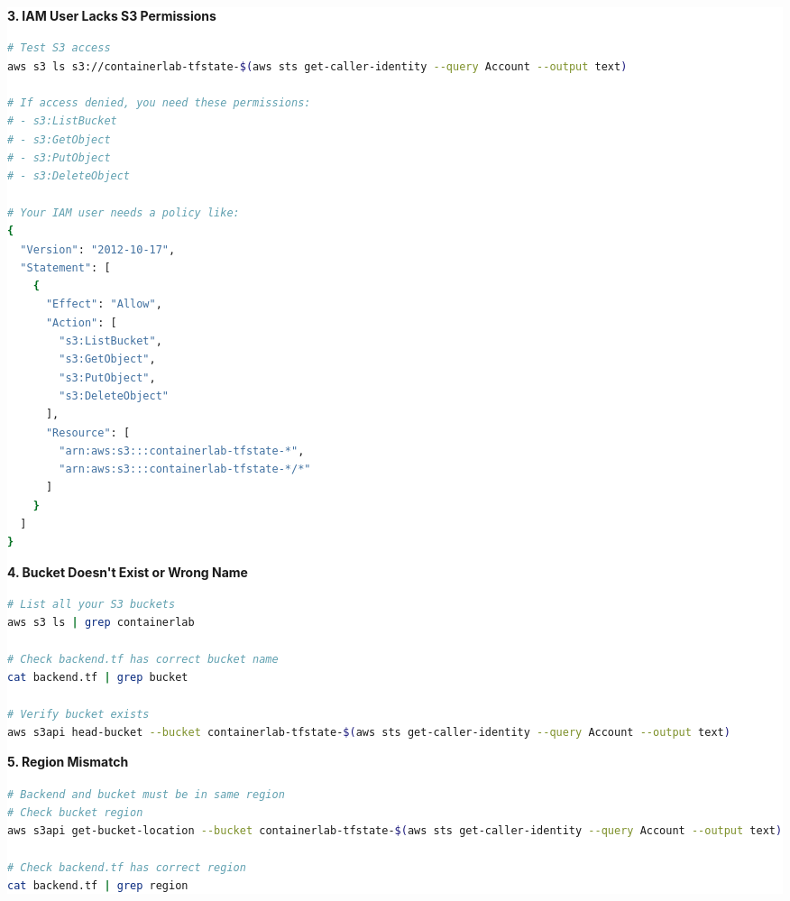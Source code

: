 **3. IAM User Lacks S3 Permissions**
```bash
# Test S3 access
aws s3 ls s3://containerlab-tfstate-$(aws sts get-caller-identity --query Account --output text)

# If access denied, you need these permissions:
# - s3:ListBucket
# - s3:GetObject
# - s3:PutObject
# - s3:DeleteObject

# Your IAM user needs a policy like:
{
  "Version": "2012-10-17",
  "Statement": [
    {
      "Effect": "Allow",
      "Action": [
        "s3:ListBucket",
        "s3:GetObject",
        "s3:PutObject",
        "s3:DeleteObject"
      ],
      "Resource": [
        "arn:aws:s3:::containerlab-tfstate-*",
        "arn:aws:s3:::containerlab-tfstate-*/*"
      ]
    }
  ]
}
```

**4. Bucket Doesn't Exist or Wrong Name**
```bash
# List all your S3 buckets
aws s3 ls | grep containerlab

# Check backend.tf has correct bucket name
cat backend.tf | grep bucket

# Verify bucket exists
aws s3api head-bucket --bucket containerlab-tfstate-$(aws sts get-caller-identity --query Account --output text)
```

**5. Region Mismatch**
```bash
# Backend and bucket must be in same region
# Check bucket region
aws s3api get-bucket-location --bucket containerlab-tfstate-$(aws sts get-caller-identity --query Account --output text)

# Check backend.tf has correct region
cat backend.tf | grep region
```
